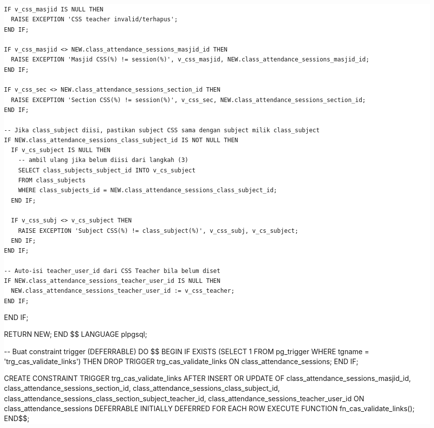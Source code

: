     IF v_css_masjid IS NULL THEN
      RAISE EXCEPTION 'CSS teacher invalid/terhapus';
    END IF;

    IF v_css_masjid <> NEW.class_attendance_sessions_masjid_id THEN
      RAISE EXCEPTION 'Masjid CSS(%) != session(%)', v_css_masjid, NEW.class_attendance_sessions_masjid_id;
    END IF;

    IF v_css_sec <> NEW.class_attendance_sessions_section_id THEN
      RAISE EXCEPTION 'Section CSS(%) != session(%)', v_css_sec, NEW.class_attendance_sessions_section_id;
    END IF;

    -- Jika class_subject diisi, pastikan subject CSS sama dengan subject milik class_subject
    IF NEW.class_attendance_sessions_class_subject_id IS NOT NULL THEN
      IF v_cs_subject IS NULL THEN
        -- ambil ulang jika belum diisi dari langkah (3)
        SELECT class_subjects_subject_id INTO v_cs_subject
        FROM class_subjects
        WHERE class_subjects_id = NEW.class_attendance_sessions_class_subject_id;
      END IF;

      IF v_css_subj <> v_cs_subject THEN
        RAISE EXCEPTION 'Subject CSS(%) != class_subject(%)', v_css_subj, v_cs_subject;
      END IF;
    END IF;

    -- Auto-isi teacher_user_id dari CSS Teacher bila belum diset
    IF NEW.class_attendance_sessions_teacher_user_id IS NULL THEN
      NEW.class_attendance_sessions_teacher_user_id := v_css_teacher;
    END IF;
  END IF;

  RETURN NEW;
END
$$ LANGUAGE plpgsql;

-- Buat constraint trigger (DEFERRABLE)
DO $$
BEGIN
  IF EXISTS (SELECT 1 FROM pg_trigger WHERE tgname = 'trg_cas_validate_links') THEN
    DROP TRIGGER trg_cas_validate_links ON class_attendance_sessions;
  END IF;

  CREATE CONSTRAINT TRIGGER trg_cas_validate_links
    AFTER INSERT OR UPDATE OF
      class_attendance_sessions_masjid_id,
      class_attendance_sessions_section_id,
      class_attendance_sessions_class_subject_id,
      class_attendance_sessions_class_section_subject_teacher_id,
      class_attendance_sessions_teacher_user_id
    ON class_attendance_sessions
    DEFERRABLE INITIALLY DEFERRED
    FOR EACH ROW
    EXECUTE FUNCTION fn_cas_validate_links();
END$$;
